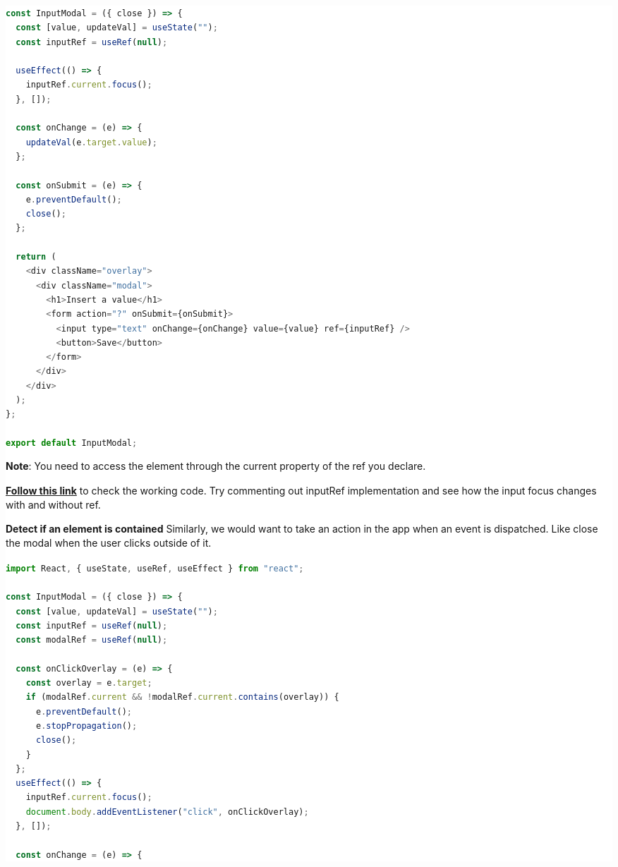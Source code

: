 ```javascript
const InputModal = ({ close }) => {
  const [value, updateVal] = useState("");
  const inputRef = useRef(null);

  useEffect(() => {
    inputRef.current.focus();
  }, []);

  const onChange = (e) => {
    updateVal(e.target.value);
  };

  const onSubmit = (e) => {
    e.preventDefault();
    close();
  };

  return (
    <div className="overlay">
      <div className="modal">
        <h1>Insert a value</h1>
        <form action="?" onSubmit={onSubmit}>
          <input type="text" onChange={onChange} value={value} ref={inputRef} />
          <button>Save</button>
        </form>
      </div>
    </div>
  );
};

export default InputModal;
```
**Note**: You need to access the element through the current property of the ref you declare.

[**Follow this link**](https://codesandbox.io/s/distracted-grothendieck-z9lun?file=/src/InputModal.js:0-709) to check the working code. Try commenting out inputRef implementation and see how the input focus changes with and without ref.


**Detect if an element is contained** 
Similarly, we would want to take an action in the app when an event is dispatched. Like close the modal when the user clicks outside of it.

```javascript
import React, { useState, useRef, useEffect } from "react";

const InputModal = ({ close }) => {
  const [value, updateVal] = useState("");
  const inputRef = useRef(null);
  const modalRef = useRef(null);

  const onClickOverlay = (e) => {
    const overlay = e.target;
    if (modalRef.current && !modalRef.current.contains(overlay)) {
      e.preventDefault();
      e.stopPropagation();
      close();
    }
  };
  useEffect(() => {
    inputRef.current.focus();
    document.body.addEventListener("click", onClickOverlay);
  }, []);

  const onChange = (e) => {
```